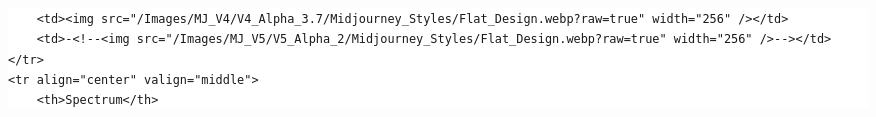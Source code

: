         <td><img src="/Images/MJ_V4/V4_Alpha_3.7/Midjourney_Styles/Flat_Design.webp?raw=true" width="256" /></td>
        <td>-<!--<img src="/Images/MJ_V5/V5_Alpha_2/Midjourney_Styles/Flat_Design.webp?raw=true" width="256" />--></td>
    </tr>
    <tr align="center" valign="middle">
        <th>Spectrum</th>